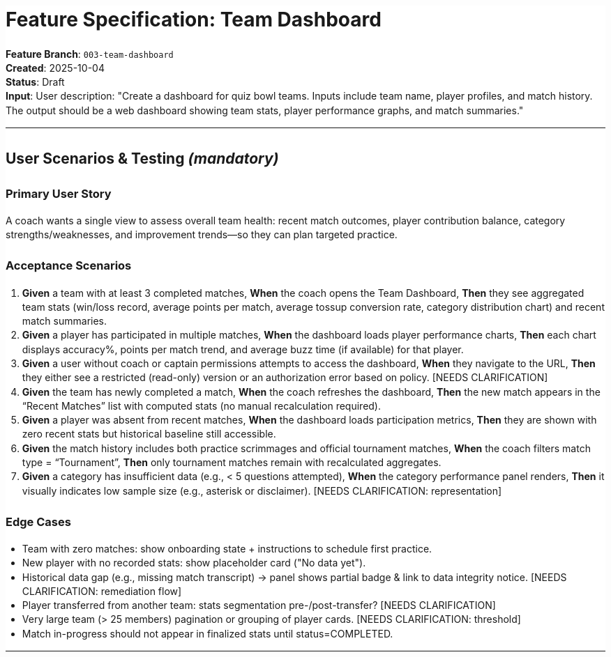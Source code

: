 # Feature Specification: Team Dashboard

**Feature Branch**: `003-team-dashboard`  
**Created**: 2025-10-04  
**Status**: Draft  
**Input**: User description: "Create a dashboard for quiz bowl teams. Inputs include team name, player profiles, and match history. The output should be a web dashboard showing team stats, player performance graphs, and match summaries."

---

## User Scenarios & Testing *(mandatory)*

### Primary User Story
A coach wants a single view to assess overall team health: recent match outcomes, player contribution balance, category strengths/weaknesses, and improvement trends—so they can plan targeted practice.

### Acceptance Scenarios
1. **Given** a team with at least 3 completed matches, **When** the coach opens the Team Dashboard, **Then** they see aggregated team stats (win/loss record, average points per match, average tossup conversion rate, category distribution chart) and recent match summaries.
2. **Given** a player has participated in multiple matches, **When** the dashboard loads player performance charts, **Then** each chart displays accuracy%, points per match trend, and average buzz time (if available) for that player.
3. **Given** a user without coach or captain permissions attempts to access the dashboard, **When** they navigate to the URL, **Then** they either see a restricted (read-only) version or an authorization error based on policy. [NEEDS CLARIFICATION]
4. **Given** the team has newly completed a match, **When** the coach refreshes the dashboard, **Then** the new match appears in the “Recent Matches” list with computed stats (no manual recalculation required).
5. **Given** a player was absent from recent matches, **When** the dashboard loads participation metrics, **Then** they are shown with zero recent stats but historical baseline still accessible.
6. **Given** the match history includes both practice scrimmages and official tournament matches, **When** the coach filters match type = “Tournament”, **Then** only tournament matches remain with recalculated aggregates.
7. **Given** a category has insufficient data (e.g., < 5 questions attempted), **When** the category performance panel renders, **Then** it visually indicates low sample size (e.g., asterisk or disclaimer). [NEEDS CLARIFICATION: representation]

### Edge Cases
- Team with zero matches: show onboarding state + instructions to schedule first practice.
- New player with no recorded stats: show placeholder card ("No data yet").
- Historical data gap (e.g., missing match transcript) → panel shows partial badge & link to data integrity notice. [NEEDS CLARIFICATION: remediation flow]
- Player transferred from another team: stats segmentation pre-/post-transfer? [NEEDS CLARIFICATION]
- Very large team (> 25 members) pagination or grouping of player cards. [NEEDS CLARIFICATION: threshold]
- Match in-progress should not appear in finalized stats until status=COMPLETED.

---